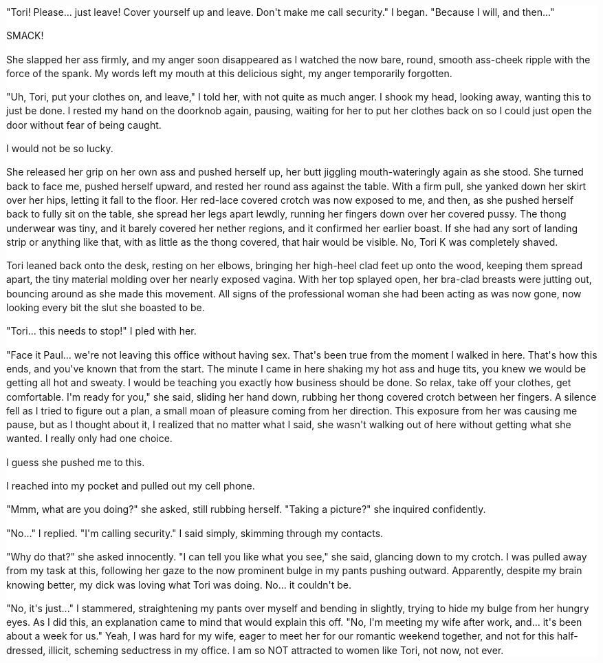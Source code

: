  "Tori! Please... just leave! Cover yourself up and leave. Don't make me call security." I began. "Because I will, and then..." 

 SMACK! 

 She slapped her ass firmly, and my anger soon disappeared as I watched the now bare, round, smooth ass-cheek ripple with the force of the spank. My words left my mouth at this delicious sight, my anger temporarily forgotten. 

 "Uh, Tori, put your clothes on, and leave," I told her, with not quite as much anger. I shook my head, looking away, wanting this to just be done. I rested my hand on the doorknob again, pausing, waiting for her to put her clothes back on so I could just open the door without fear of being caught. 

 I would not be so lucky. 

 She released her grip on her own ass and pushed herself up, her butt jiggling mouth-wateringly again as she stood. She turned back to face me, pushed herself upward, and rested her round ass against the table. With a firm pull, she yanked down her skirt over her hips, letting it fall to the floor. Her red-lace covered crotch was now exposed to me, and then, as she pushed herself back to fully sit on the table, she spread her legs apart lewdly, running her fingers down over her covered pussy. The thong underwear was tiny, and it barely covered her nether regions, and it confirmed her earlier boast. If she had any sort of landing strip or anything like that, with as little as the thong covered, that hair would be visible. No, Tori K was completely shaved. 

 Tori leaned back onto the desk, resting on her elbows, bringing her high-heel clad feet up onto the wood, keeping them spread apart, the tiny material molding over her nearly exposed vagina. With her top splayed open, her bra-clad breasts were jutting out, bouncing around as she made this movement. All signs of the professional woman she had been acting as was now gone, now looking every bit the slut she boasted to be. 

 "Tori... this needs to stop!" I pled with her. 

 "Face it Paul... we're not leaving this office without having sex. That's been true from the moment I walked in here. That's how this ends, and you've known that from the start. The minute I came in here shaking my hot ass and huge tits, you knew we would be getting all hot and sweaty. I would be teaching you exactly how business should be done. So relax, take off your clothes, get comfortable. I'm ready for you," she said, sliding her hand down, rubbing her thong covered crotch between her fingers. A silence fell as I tried to figure out a plan, a small moan of pleasure coming from her direction. This exposure from her was causing me pause, but as I thought about it, I realized that no matter what I said, she wasn't walking out of here without getting what she wanted. I really only had one choice. 

 I guess she pushed me to this. 

 I reached into my pocket and pulled out my cell phone. 

 "Mmm, what are you doing?" she asked, still rubbing herself. "Taking a picture?" she inquired confidently. 

 "No..." I replied. "I'm calling security." I said simply, skimming through my contacts. 

 "Why do that?" she asked innocently. "I can tell you like what you see," she said, glancing down to my crotch. I was pulled away from my task at this, following her gaze to the now prominent bulge in my pants pushing outward. Apparently, despite my brain knowing better, my dick was loving what Tori was doing. No... it couldn't be. 

 "No, it's just..." I stammered, straightening my pants over myself and bending in slightly, trying to hide my bulge from her hungry eyes. As I did this, an explanation came to mind that would explain this off. "No, I'm meeting my wife after work, and... it's been about a week for us." Yeah, I was hard for my wife, eager to meet her for our romantic weekend together, and not for this half-dressed, illicit, scheming seductress in my office. I am so NOT attracted to women like Tori, not now, not ever. 
